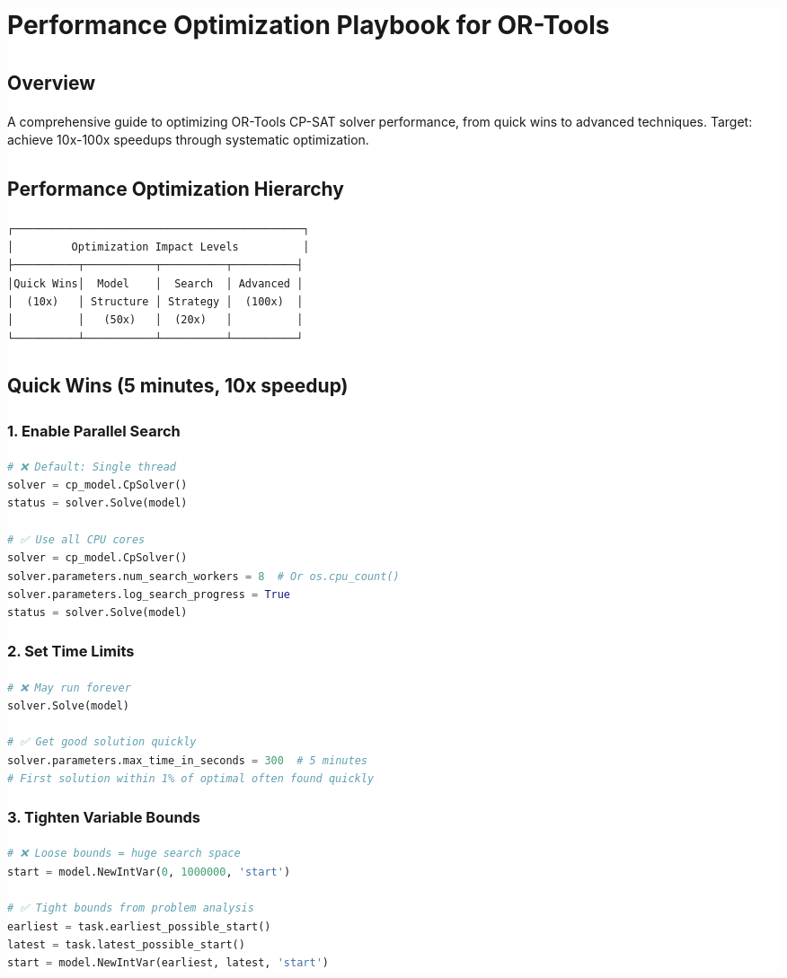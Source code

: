 # Performance Optimization Playbook for OR-Tools

## Overview

A comprehensive guide to optimizing OR-Tools CP-SAT solver performance, from quick wins to advanced techniques. Target: achieve 10x-100x speedups through systematic optimization.

## Performance Optimization Hierarchy

```
┌─────────────────────────────────────────────┐
│         Optimization Impact Levels          │
├──────────┬───────────┬──────────┬──────────┤
│Quick Wins│  Model    │  Search  │ Advanced │
│  (10x)   │ Structure │ Strategy │  (100x)  │
│          │   (50x)   │  (20x)   │          │
└──────────┴───────────┴──────────┴──────────┘
```

## Quick Wins (5 minutes, 10x speedup)

### 1. Enable Parallel Search

```python
# ❌ Default: Single thread
solver = cp_model.CpSolver()
status = solver.Solve(model)

# ✅ Use all CPU cores
solver = cp_model.CpSolver()
solver.parameters.num_search_workers = 8  # Or os.cpu_count()
solver.parameters.log_search_progress = True
status = solver.Solve(model)
```

### 2. Set Time Limits

```python
# ❌ May run forever
solver.Solve(model)

# ✅ Get good solution quickly
solver.parameters.max_time_in_seconds = 300  # 5 minutes
# First solution within 1% of optimal often found quickly
```

### 3. Tighten Variable Bounds

```python
# ❌ Loose bounds = huge search space
start = model.NewIntVar(0, 1000000, 'start')

# ✅ Tight bounds from problem analysis
earliest = task.earliest_possible_start()
latest = task.latest_possible_start()
start = model.NewIntVar(earliest, latest, 'start')
```
